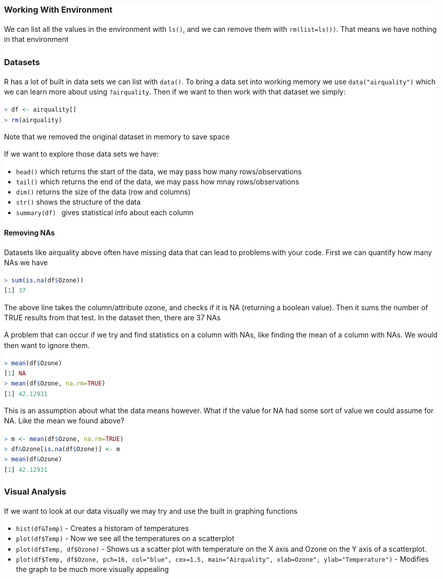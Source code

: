 ### Working With Environment
We can list all the values in the environment with `ls()`, and we can remove them with `rm(list=ls())`. That means we have nothing in that environment

### Datasets
R has a lot of built in data sets we can list with `data()`. To bring a data set into working memory we use `data("airquality")` which we can learn more about using `?airquality`. Then if we want to then work with that dataset we simply:
```R
> df <- airquality[]
> rm(airquality)
```

Note that we removed the original dataset in memory to save space

If we want to explore those data sets we have:
- `head()` which returns the start of the data, we may pass how many rows/observations
- `tail()` which returns the end of the data, we may pass how mnay rows/observations
- `dim()` returns the size of the data (row and columns)
- `str()` shows the structure of the data
- `summary(df) ` gives statistical info about each column

#### Removing NAs
Datasets like airquality above often have missing data that can lead to problems with your code.  First we can quantify how many NAs we have
```R
> sum(is.na(df$Ozone))
[1] 37
```

The above line takes the column/attribute ozone, and checks if it is NA (returning a boolean value). Then it sums the number of TRUE results from that test. In the dataset then, there are 37 NAs

A problem that can occur if we try and find statistics on a column with NAs, like finding the mean of a column with NAs. We would then want to ignore them.

```R
> mean(df$Ozone)
[1] NA
> mean(df$Ozone, na.rm=TRUE)
[1] 42.12931
```

This is an assumption about what the data means however. What if the value for NA had some sort of value we could assume for NA. Like the mean we found above?

```R
> m <- mean(df$Ozone, na.rm=TRUE)
> df&Ozone[is.na(df$Ozone)] <- m
> mean(df&Ozone)
[1] 42.12931
```

### Visual Analysis
If we want to look at our data visually we may try and use the built in graphing functions
- `hist(df&Temp)` - Creates a historam of temperatures
- `plot(df$Temp)` - Now we see all the temperatures on a scatterplot
- `plot(df$Temp, df$Ozone)` - Shows us a scatter plot with temperature on the X axis and Ozone on the Y axis of a scatterplot.
- `plot(df$Temp, df$Ozone, pch=16, col="blue", cex=1.5, main="Airquality", xlab=Ozone", ylab="Temperature")` - Modifies the graph to be much more visually appealing
